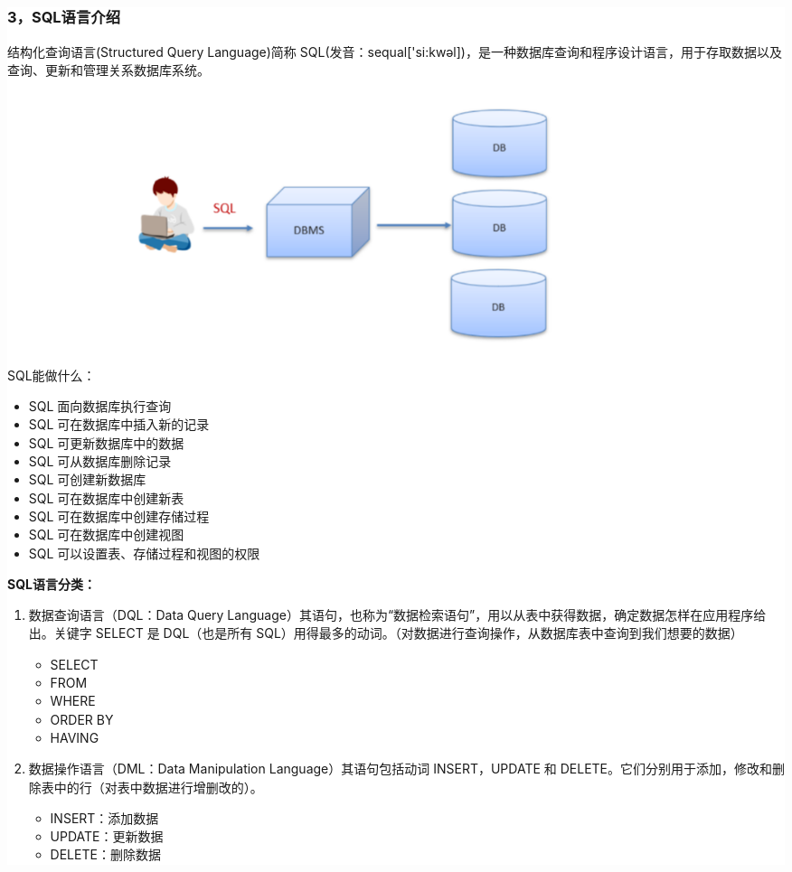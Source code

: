 



### 3，SQL语言介绍

结构化查询语言(Structured Query Language)简称 SQL(发音：sequal['si:kwəl])，是一种数据库查询和程序设计语言，用于存取数据以及查询、更新和管理关系数据库系统。

![1718059491071](./assets/1718059491071.png)

SQL能做什么：

- SQL 面向数据库执行查询
- SQL 可在数据库中插入新的记录
- SQL 可更新数据库中的数据
- SQL 可从数据库删除记录
- SQL 可创建新数据库
- SQL 可在数据库中创建新表
- SQL 可在数据库中创建存储过程
- SQL 可在数据库中创建视图
- SQL 可以设置表、存储过程和视图的权限





**SQL语言分类：**

1. 数据查询语言（DQL：Data Query Language）其语句，也称为“数据检索语句”，用以从表中获得数据，确定数据怎样在应用程序给出。关键字 SELECT 是 DQL（也是所有 SQL）用得最多的动词。（对数据进行查询操作，从数据库表中查询到我们想要的数据）

   - SELECT
   - FROM
   - WHERE
   - ORDER BY
   - HAVING

2. 数据操作语言（DML：Data Manipulation Language）其语句包括动词 INSERT，UPDATE 和 DELETE。它们分别用于添加，修改和删除表中的行（对表中数据进行增删改的）。

   - INSERT：添加数据
   - UPDATE：更新数据
   - DELETE：删除数据
